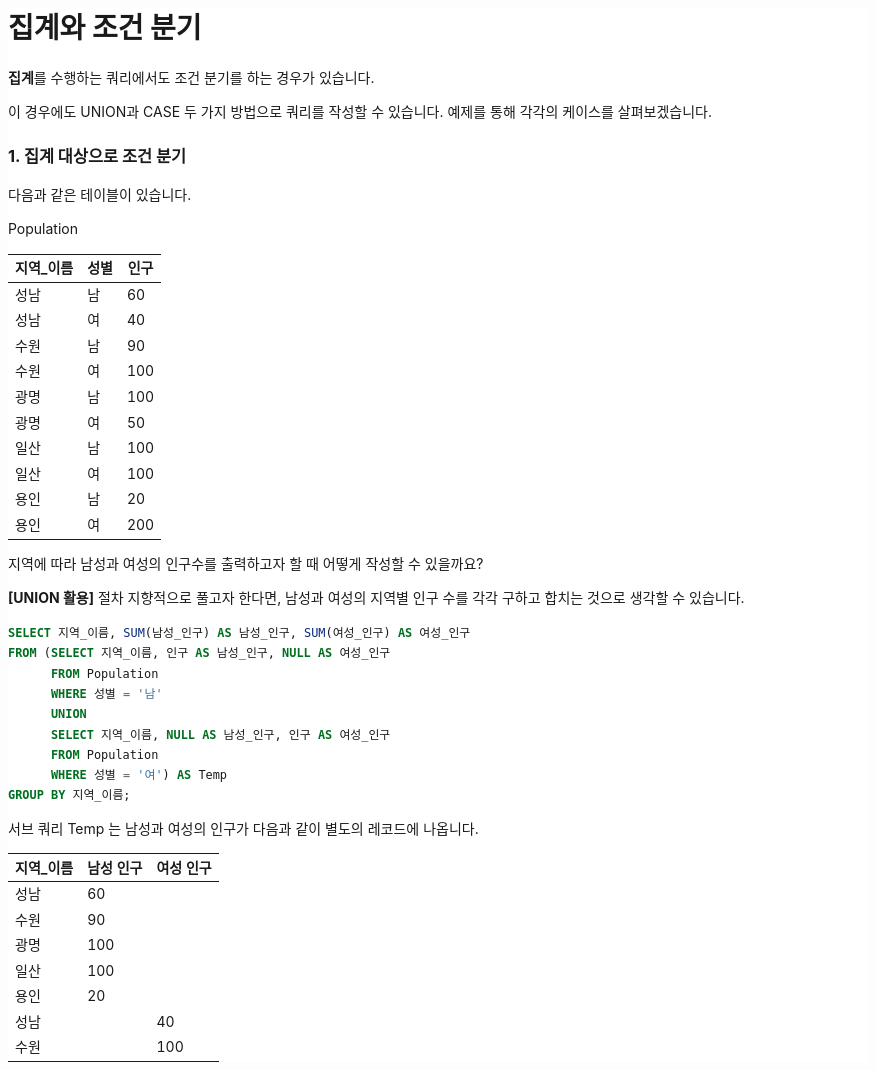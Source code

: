 # 집계와 조건 분기

**집계**를 수행하는 쿼리에서도 조건 분기를 하는 경우가 있습니다.

이 경우에도 UNION과 CASE 두 가지 방법으로 쿼리를 작성할 수 있습니다.
예제를 통해 각각의 케이스를 살펴보겠습니다.


### 1. 집계 대상으로 조건 분기

다음과 같은 테이블이 있습니다.

Population

|지역_이름|성별|인구|
| ---- | ---- | ---- |
| 성남 | 남 | 60 |
| 성남 | 여 | 40 |
| 수원 | 남 | 90 |
| 수원 | 여 | 100 |
| 광명 | 남 | 100 |
| 광명 | 여 | 50 |
| 일산 | 남 | 100 |
| 일산 | 여 | 100 |
| 용인 | 남 | 20 |
| 용인 | 여 | 200 |

지역에 따라 남성과 여성의 인구수를 출력하고자 할 때 어떻게 작성할 수 있을까요?

**[UNION 활용]**
절차 지향적으로 풀고자 한다면, 남성과 여성의 지역별 인구 수를 각각 구하고 합치는 것으로 생각할 수 있습니다.

```SQL
SELECT 지역_이름, SUM(남성_인구) AS 남성_인구, SUM(여성_인구) AS 여성_인구  
FROM (SELECT 지역_이름, 인구 AS 남성_인구, NULL AS 여성_인구  
      FROM Population  
      WHERE 성별 = '남'  
      UNION  
      SELECT 지역_이름, NULL AS 남성_인구, 인구 AS 여성_인구  
      FROM Population  
      WHERE 성별 = '여') AS Temp  
GROUP BY 지역_이름;
```

서브 쿼리 Temp 는 남성과 여성의 인구가 다음과 같이 별도의 레코드에 나옵니다.

|지역_이름|남성 인구|여성 인구|
| ---- | ---- | ---- |
| 성남 | 60 | |   
| 수원 | 90 | |   
| 광명 | 100 | |   
| 일산 | 100 | |   
| 용인 | 20 | |   
| 성남 |  | 40 |  
| 수원 |  | 100 |  